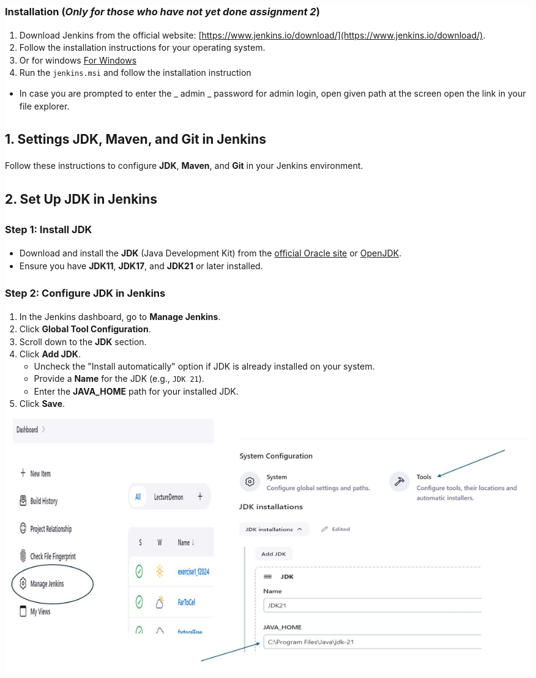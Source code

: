 ###  Installation (*Only for those who have not yet done assignment 2*)

1. Download Jenkins from the official website: [https://www.jenkins.io/download/](https://www.jenkins.io/download/).
2. Follow the installation instructions for your operating system.
3. Or for windows [For Windows](https://www.jenkins.io/download/thank-you-downloading-windows-installer/)
4. Run the `jenkins.msi` and follow the installation instruction
 - In case you are prompted to enter the _ admin _  password for admin login, open given path at the screen open the link in your file explorer.



## 1. Settings  JDK, Maven, and Git in Jenkins

Follow these instructions to configure **JDK**, **Maven**, and **Git** in your Jenkins environment.


## 2. Set Up JDK in Jenkins

### Step 1: Install JDK
- Download and install the **JDK** (Java Development Kit) from the [official Oracle site](https://www.oracle.com/java/technologies/javase-downloads.html) or [OpenJDK](https://openjdk.java.net/).
- Ensure you have **JDK11**, **JDK17**, and **JDK21** or later installed.


### Step 2: Configure JDK in Jenkins
1. In the Jenkins dashboard, go to __**Manage Jenkins**__.
2. Click **Global Tool Configuration**.
3. Scroll down to the **JDK** section.
4. Click **Add JDK**.
    - Uncheck the "Install automatically" option if JDK is already installed on your system.
    - Provide a **Name** for the JDK (e.g., `JDK 21`).
    - Enter the **JAVA_HOME** path for your installed JDK.
5. Click **Save**.


![Jenkins JDK](/Images/MangeJenkins.JPG)
